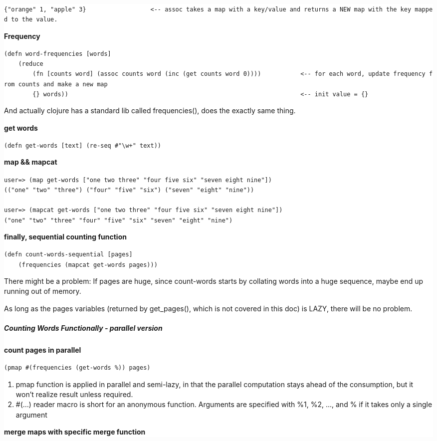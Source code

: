 ```
{"orange" 1, "apple" 3}                  <-- assoc takes a map with a key/value and returns a NEW map with the key mapped to the value.
```

**Frequency**
```
(defn word-frequencies [words]
    (reduce
        (fn [counts word] (assoc counts word (inc (get counts word 0))))           <-- for each word, update frequency from counts and make a new map
        {} words))                                                                 <-- init value = {}
```

And actually clojure has a standard lib called frequencies(), does the exactly same thing.

**get words**
```
(defn get-words [text] (re-seq #"\w+" text))
```

**map && mapcat**
```
user=> (map get-words ["one two three" "four five six" "seven eight nine"])
(("one" "two" "three") ("four" "five" "six") ("seven" "eight" "nine"))

user=> (mapcat get-words ["one two three" "four five six" "seven eight nine"])
("one" "two" "three" "four" "five" "six" "seven" "eight" "nine")
```

**finally, sequential counting function**
```
(defn count-words-sequential [pages]
    (frequencies (mapcat get-words pages)))
```

There might be a problem: If pages are huge, since count-words starts by collating words into a huge sequence, maybe end up running out of memory.

As long as the pages variables (returned by get_pages(), which is not covered in this doc) is LAZY, there will be no problem.


##### Counting Words Functionally - parallel version

**count pages in parallel**

```
(pmap #(frequencies (get-words %)) pages)
```

1. pmap function is applied in parallel and semi-lazy, in that the parallel computation stays ahead of the consumption, but it won’t realize result unless required.
2. \#(…) reader macro is short for an anonymous function. Arguments are specified with %1, %2, ..., and % if it takes only a single argument


**merge maps with specific merge function**
